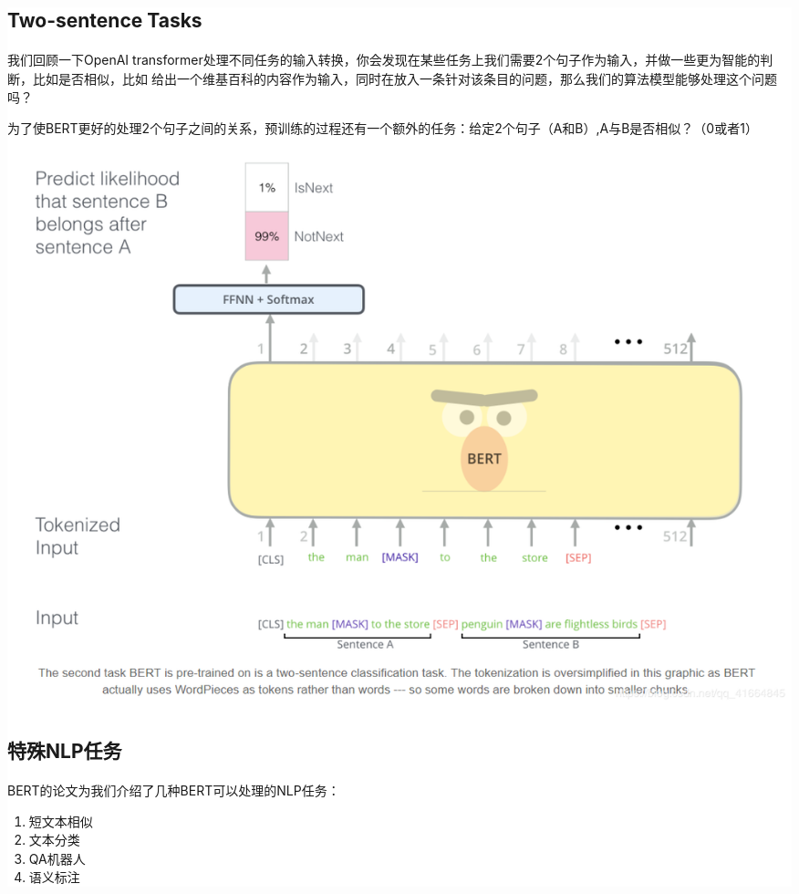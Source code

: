 

## Two-sentence Tasks

我们回顾一下OpenAI transformer处理不同任务的输入转换，你会发现在某些任务上我们需要2个句子作为输入，并做一些更为智能的判断，比如是否相似，比如 给出一个维基百科的内容作为输入，同时在放入一条针对该条目的问题，那么我们的算法模型能够处理这个问题吗？

为了使BERT更好的处理2个句子之间的关系，预训练的过程还有一个额外的任务：给定2个句子（A和B）,A与B是否相似？（0或者1）

![](./images/N07-Bert/N07-Bert-20201214-201042-977992.png)

## 特殊NLP任务

BERT的论文为我们介绍了几种BERT可以处理的NLP任务：

1. 短文本相似
2. 文本分类
3. QA机器人
4. 语义标注
